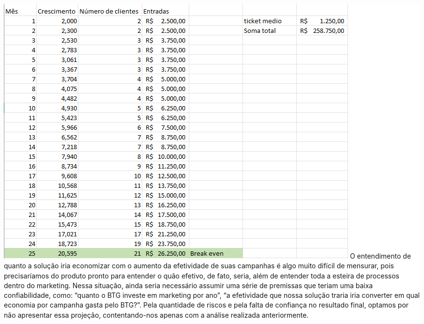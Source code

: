 <img src=  "https://github.com/2023M6T4-Inteli/Projeto01/blob/main/assets/imagens/Analise%20financeira.png" alt = "Imagem referente à análise financeira." >
O entendimento de quanto a solução iria economizar com o aumento da efetividade de suas campanhas é algo muito difícil de mensurar, pois precisaríamos do produto pronto para entender o quão efetivo, de fato, seria, além de entender toda a esteira de processos dentro do marketing. Nessa situação, ainda seria necessário assumir uma série de premissas que teriam uma baixa confiabilidade, como: “quanto o BTG investe em marketing por ano”, “a efetividade que nossa solução traria iria converter em qual economia por campanha gasta pelo BTG?”. Pela quantidade de riscos e pela falta de confiança no resultado final, optamos por não apresentar essa projeção, contentando-nos apenas com a análise realizada anteriormente.

